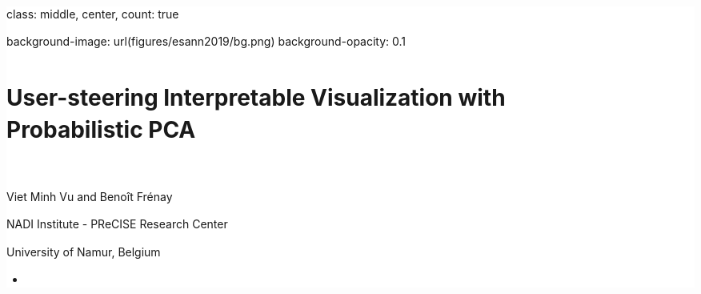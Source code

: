 class: middle, center, 
count: true

background-image: url(figures/esann2019/bg.png)
background-opacity: 0.1

# User-steering Interpretable Visualization with <br> Probabilistic PCA

<br>

Viet Minh Vu and Benoı̂t Frénay

NADI Institute - PReCISE Research Center

University of Namur, Belgium

-